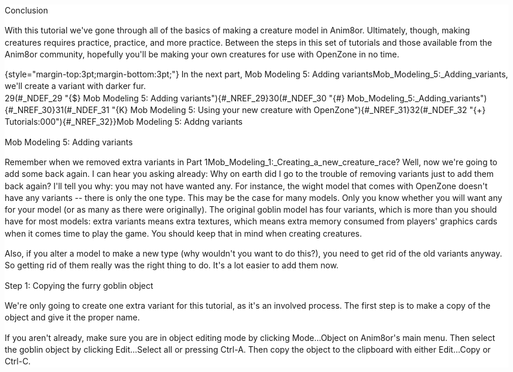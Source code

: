 
Conclusion


With this tutorial we've gone through all of the basics of making a
creature model in Anim8or. Ultimately, though, making creatures requires
practice, practice, and more practice. Between the steps in this set of
tutorials and those available from the Anim8or community, hopefully
you'll be making your own creatures for use with OpenZone in no
time.

 {style="margin-top:3pt;margin-bottom:3pt;"}
In the next part, Mob Modeling 5: Adding
variantsMob_Modeling_5:\_Adding_variants, we'll create a variant with
darker fur.\
29(#_NDEF_29 "{$} Mob Modeling 5: Adding variants"){#_NREF_29}30(#_NDEF_30 "{#} Mob_Modeling_5:_Adding_variants"){#_NREF_30}31(#_NDEF_31 "{K} Mob Modeling 5: Using your new creature with OpenZone"){#_NREF_31}32(#_NDEF_32 "{+} Tutorials:000"){#_NREF_32}}Mob
Modeling 5: Addng variants 


Mob Modeling 5: Adding variants


Remember when we removed extra variants in Part
1Mob_Modeling_1:\_Creating_a\_new_creature_race? Well, now we're going
to add some back again. I can hear you asking already: Why on earth did
I go to the trouble of removing variants just to add them back again?
I'll tell you why: you may not have wanted any. For instance, the wight
model that comes with OpenZone doesn't have any variants \-- there is
only the one type. This may be the case for many models. Only you know
whether you will want any for your model (or as many as there were
originally). The original goblin model has four variants, which is more
than you should have for most models: extra variants means extra
textures, which means extra memory consumed from players' graphics
cards when it comes time to play the game. You should keep that in mind
when creating creatures.


Also, if you alter a model to make a new type (why
wouldn't you want to do this?), you need to get rid of
the old variants anyway. So getting rid of them really was the right
thing to do. It's a lot easier to add them now.


Step 1: Copying the furry goblin object


We're only going to create one extra variant for this tutorial, as
it's an involved process. The first step is to make a copy of the
object and give it the proper name.


If you aren't already, make sure you are in object editing
mode by clicking Mode\...Object on Anim8or's main
menu. Then select the goblin object by clicking Edit\...Select
all or pressing Ctrl-A. Then copy the object to the
clipboard with either Edit\...Copy or
Ctrl-C.
